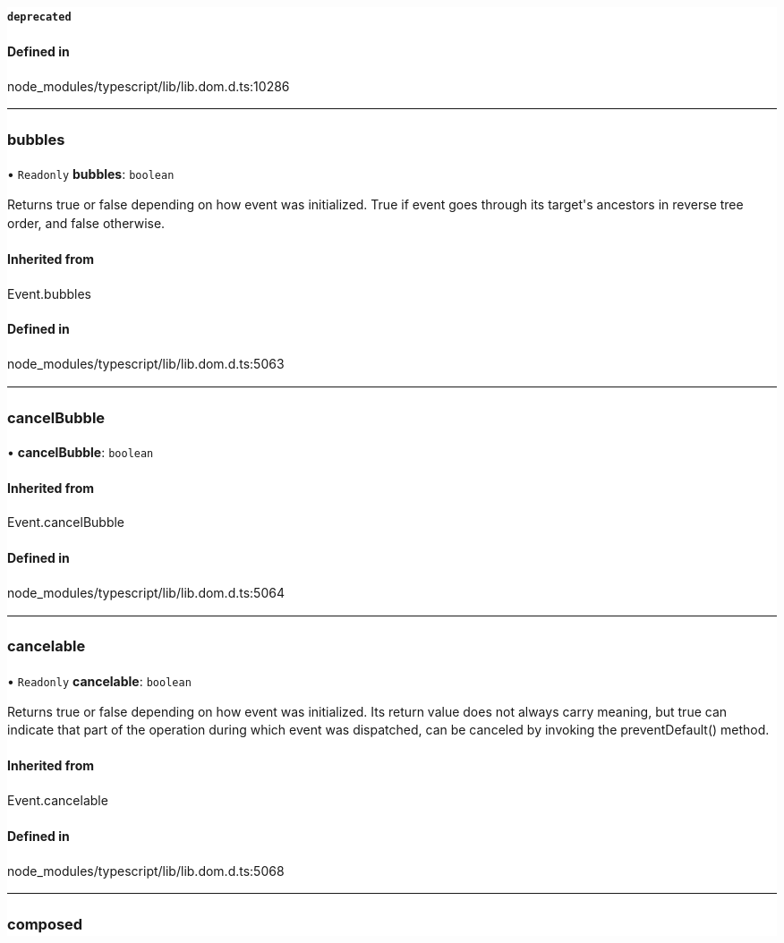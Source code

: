 **`deprecated`**

#### Defined in

node_modules/typescript/lib/lib.dom.d.ts:10286

___

### bubbles

• `Readonly` **bubbles**: `boolean`

Returns true or false depending on how event was initialized. True if event goes through its target's ancestors in reverse tree order, and false otherwise.

#### Inherited from

Event.bubbles

#### Defined in

node_modules/typescript/lib/lib.dom.d.ts:5063

___

### cancelBubble

• **cancelBubble**: `boolean`

#### Inherited from

Event.cancelBubble

#### Defined in

node_modules/typescript/lib/lib.dom.d.ts:5064

___

### cancelable

• `Readonly` **cancelable**: `boolean`

Returns true or false depending on how event was initialized. Its return value does not always carry meaning, but true can indicate that part of the operation during which event was dispatched, can be canceled by invoking the preventDefault() method.

#### Inherited from

Event.cancelable

#### Defined in

node_modules/typescript/lib/lib.dom.d.ts:5068

___

### composed

